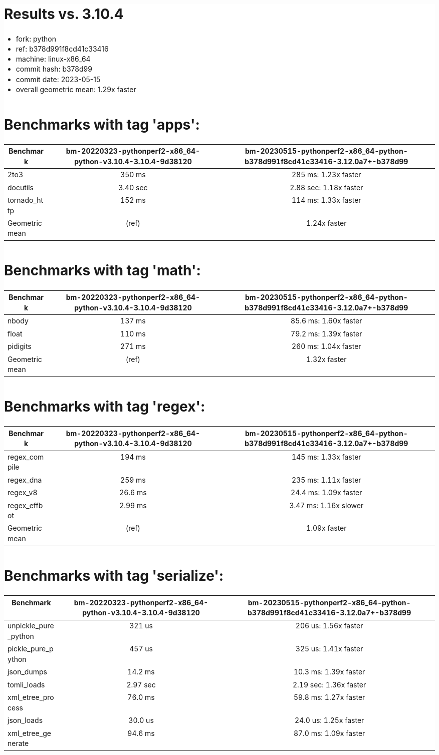 
# Results vs. 3.10.4

- fork: python
- ref: b378d991f8cd41c33416
- machine: linux-x86_64
- commit hash: b378d99
- commit date: 2023-05-15
- overall geometric mean: 1.29x faster

Benchmarks with tag 'apps':
===========================

| Benchmark      | bm-20220323-pythonperf2-x86_64-python-v3.10.4-3.10.4-9d38120 | bm-20230515-pythonperf2-x86_64-python-b378d991f8cd41c33416-3.12.0a7+-b378d99 |
|----------------|:------------------------------------------------------------:|:----------------------------------------------------------------------------:|
| 2to3           | 350 ms                                                       | 285 ms: 1.23x faster                                                         |
| docutils       | 3.40 sec                                                     | 2.88 sec: 1.18x faster                                                       |
| tornado_http   | 152 ms                                                       | 114 ms: 1.33x faster                                                         |
| Geometric mean | (ref)                                                        | 1.24x faster                                                                 |

Benchmarks with tag 'math':
===========================

| Benchmark      | bm-20220323-pythonperf2-x86_64-python-v3.10.4-3.10.4-9d38120 | bm-20230515-pythonperf2-x86_64-python-b378d991f8cd41c33416-3.12.0a7+-b378d99 |
|----------------|:------------------------------------------------------------:|:----------------------------------------------------------------------------:|
| nbody          | 137 ms                                                       | 85.6 ms: 1.60x faster                                                        |
| float          | 110 ms                                                       | 79.2 ms: 1.39x faster                                                        |
| pidigits       | 271 ms                                                       | 260 ms: 1.04x faster                                                         |
| Geometric mean | (ref)                                                        | 1.32x faster                                                                 |

Benchmarks with tag 'regex':
============================

| Benchmark      | bm-20220323-pythonperf2-x86_64-python-v3.10.4-3.10.4-9d38120 | bm-20230515-pythonperf2-x86_64-python-b378d991f8cd41c33416-3.12.0a7+-b378d99 |
|----------------|:------------------------------------------------------------:|:----------------------------------------------------------------------------:|
| regex_compile  | 194 ms                                                       | 145 ms: 1.33x faster                                                         |
| regex_dna      | 259 ms                                                       | 235 ms: 1.11x faster                                                         |
| regex_v8       | 26.6 ms                                                      | 24.4 ms: 1.09x faster                                                        |
| regex_effbot   | 2.99 ms                                                      | 3.47 ms: 1.16x slower                                                        |
| Geometric mean | (ref)                                                        | 1.09x faster                                                                 |

Benchmarks with tag 'serialize':
================================

| Benchmark            | bm-20220323-pythonperf2-x86_64-python-v3.10.4-3.10.4-9d38120 | bm-20230515-pythonperf2-x86_64-python-b378d991f8cd41c33416-3.12.0a7+-b378d99 |
|----------------------|:------------------------------------------------------------:|:----------------------------------------------------------------------------:|
| unpickle_pure_python | 321 us                                                       | 206 us: 1.56x faster                                                         |
| pickle_pure_python   | 457 us                                                       | 325 us: 1.41x faster                                                         |
| json_dumps           | 14.2 ms                                                      | 10.3 ms: 1.39x faster                                                        |
| tomli_loads          | 2.97 sec                                                     | 2.19 sec: 1.36x faster                                                       |
| xml_etree_process    | 76.0 ms                                                      | 59.8 ms: 1.27x faster                                                        |
| json_loads           | 30.0 us                                                      | 24.0 us: 1.25x faster                                                        |
| xml_etree_generate   | 94.6 ms                                                      | 87.0 ms: 1.09x faster                                                        |